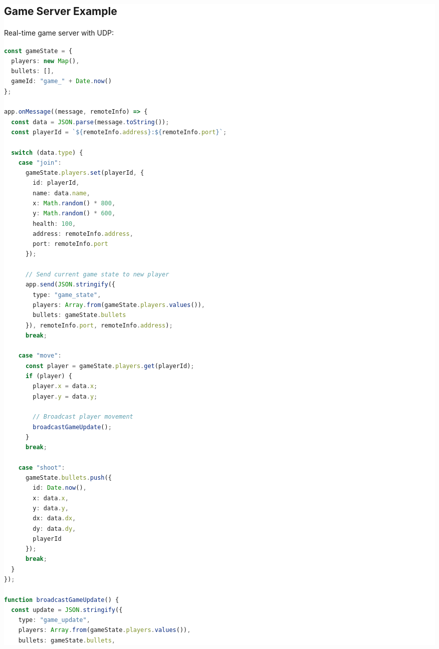 ## Game Server Example

Real-time game server with UDP:

```typescript
const gameState = {
  players: new Map(),
  bullets: [],
  gameId: "game_" + Date.now()
};

app.onMessage((message, remoteInfo) => {
  const data = JSON.parse(message.toString());
  const playerId = `${remoteInfo.address}:${remoteInfo.port}`;
  
  switch (data.type) {
    case "join":
      gameState.players.set(playerId, {
        id: playerId,
        name: data.name,
        x: Math.random() * 800,
        y: Math.random() * 600,
        health: 100,
        address: remoteInfo.address,
        port: remoteInfo.port
      });
      
      // Send current game state to new player
      app.send(JSON.stringify({
        type: "game_state",
        players: Array.from(gameState.players.values()),
        bullets: gameState.bullets
      }), remoteInfo.port, remoteInfo.address);
      break;
      
    case "move":
      const player = gameState.players.get(playerId);
      if (player) {
        player.x = data.x;
        player.y = data.y;
        
        // Broadcast player movement
        broadcastGameUpdate();
      }
      break;
      
    case "shoot":
      gameState.bullets.push({
        id: Date.now(),
        x: data.x,
        y: data.y,
        dx: data.dx,
        dy: data.dy,
        playerId
      });
      break;
  }
});

function broadcastGameUpdate() {
  const update = JSON.stringify({
    type: "game_update",
    players: Array.from(gameState.players.values()),
    bullets: gameState.bullets,
```